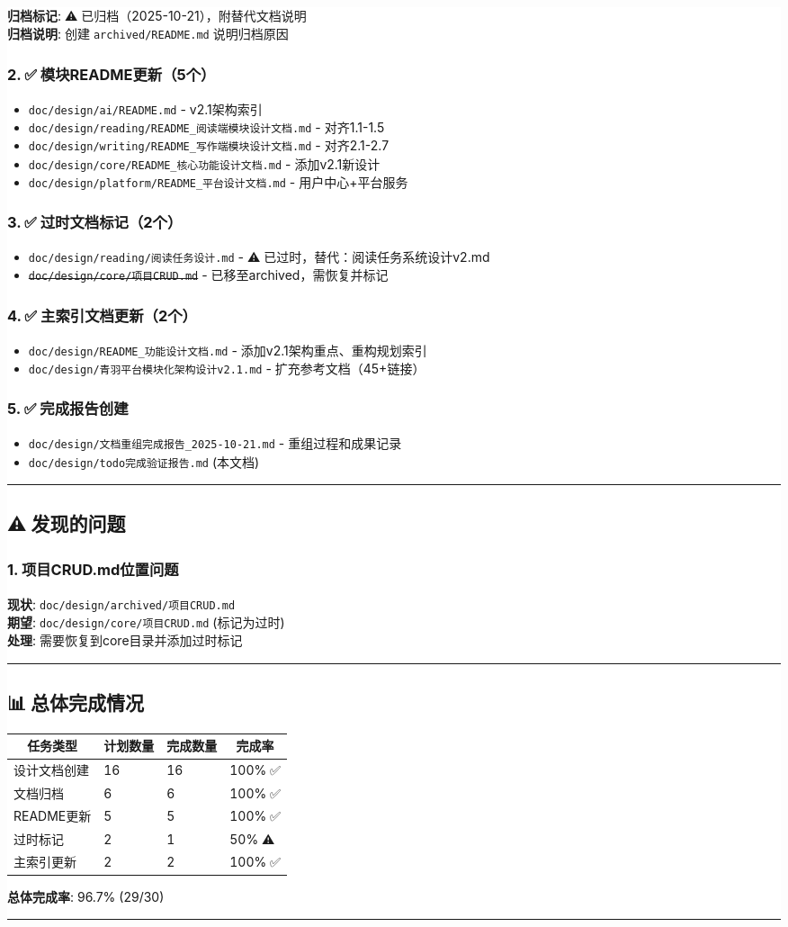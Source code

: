 **归档标记**: ⚠️ 已归档（2025-10-21），附替代文档说明  
**归档说明**: 创建 `archived/README.md` 说明归档原因

### 2. ✅ 模块README更新（5个）
- `doc/design/ai/README.md` - v2.1架构索引
- `doc/design/reading/README_阅读端模块设计文档.md` - 对齐1.1-1.5
- `doc/design/writing/README_写作端模块设计文档.md` - 对齐2.1-2.7
- `doc/design/core/README_核心功能设计文档.md` - 添加v2.1新设计
- `doc/design/platform/README_平台设计文档.md` - 用户中心+平台服务

### 3. ✅ 过时文档标记（2个）
- `doc/design/reading/阅读任务设计.md` - ⚠️ 已过时，替代：阅读任务系统设计v2.md
- ~~`doc/design/core/项目CRUD.md`~~ - 已移至archived，需恢复并标记

### 4. ✅ 主索引文档更新（2个）
- `doc/design/README_功能设计文档.md` - 添加v2.1架构重点、重构规划索引
- `doc/design/青羽平台模块化架构设计v2.1.md` - 扩充参考文档（45+链接）

### 5. ✅ 完成报告创建
- `doc/design/文档重组完成报告_2025-10-21.md` - 重组过程和成果记录
- `doc/design/todo完成验证报告.md` (本文档)

---

## ⚠️ 发现的问题

### 1. 项目CRUD.md位置问题
**现状**: `doc/design/archived/项目CRUD.md`  
**期望**: `doc/design/core/项目CRUD.md` (标记为过时)  
**处理**: 需要恢复到core目录并添加过时标记

---

## 📊 总体完成情况

| 任务类型 | 计划数量 | 完成数量 | 完成率 |
|---------|---------|---------|--------|
| 设计文档创建 | 16 | 16 | 100% ✅ |
| 文档归档 | 6 | 6 | 100% ✅ |
| README更新 | 5 | 5 | 100% ✅ |
| 过时标记 | 2 | 1 | 50% ⚠️ |
| 主索引更新 | 2 | 2 | 100% ✅ |

**总体完成率**: 96.7% (29/30)

---
